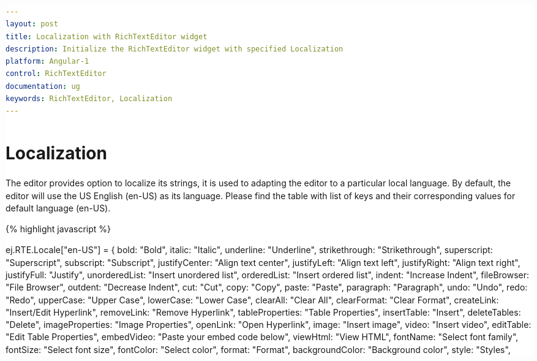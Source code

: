 ```yaml
---
layout: post
title: Localization with RichTextEditor widget
description: Initialize the RichTextEditor widget with specified Localization  
platform: Angular-1
control: RichTextEditor
documentation: ug
keywords: RichTextEditor, Localization
---
```

# Localization

The editor provides option to localize its strings, it is used to adapting the editor to a particular local language. By default, the editor will use the US English (en-US) as its language. Please find the table with list of keys and their corresponding values for default language (en-US).

{% highlight javascript %}

ej.RTE.Locale["en-US"] = {
            bold: "Bold",
        italic: "Italic",
        underline: "Underline",
        strikethrough: "Strikethrough",
        superscript: "Superscript",
        subscript: "Subscript",
        justifyCenter: "Align text center",
        justifyLeft: "Align text left",
        justifyRight: "Align text right",
        justifyFull: "Justify",
        unorderedList: "Insert unordered list",
        orderedList: "Insert ordered list",
        indent: "Increase Indent",
        fileBrowser: "File Browser",
        outdent: "Decrease Indent",
        cut: "Cut",
        copy: "Copy",
        paste: "Paste",
        paragraph: "Paragraph",
        undo: "Undo",
        redo: "Redo",
        upperCase: "Upper Case",
        lowerCase: "Lower Case",
        clearAll: "Clear All",
        clearFormat: "Clear Format",
        createLink: "Insert/Edit Hyperlink",
        removeLink: "Remove Hyperlink",
        tableProperties: "Table Properties",
        insertTable: "Insert",
        deleteTables: "Delete",
        imageProperties: "Image Properties",
        openLink: "Open Hyperlink",
        image: "Insert image",
        video: "Insert video",
        editTable: "Edit Table Properties",
        embedVideo: "Paste your embed code below",
        viewHtml: "View HTML",
        fontName: "Select font family",
        fontSize: "Select font size",
        fontColor: "Select color",
        format: "Format",
        backgroundColor: "Background color",
        style: "Styles",